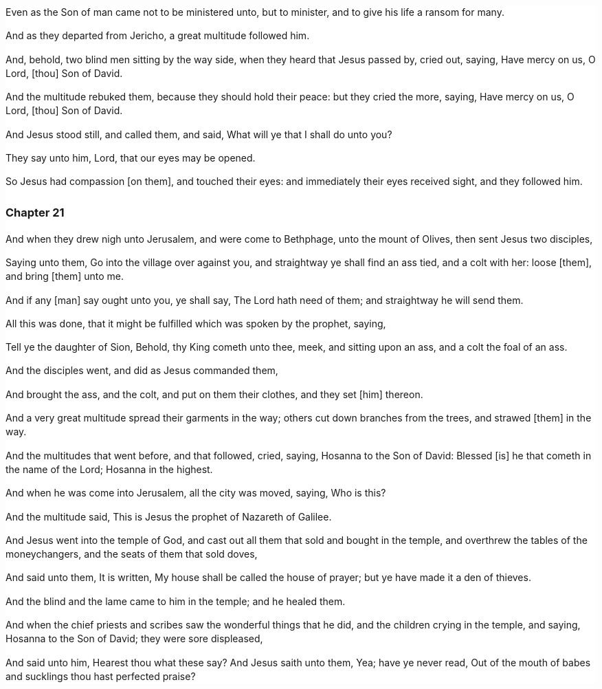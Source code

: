 Even as the Son of man came not to be ministered unto, but to minister, and to give his life a ransom for many.

And as they departed from Jericho, a great multitude followed him.

And, behold, two blind men sitting by the way side, when they heard that Jesus passed by, cried out, saying, Have mercy on us, O Lord, [thou] Son of David.

And the multitude rebuked them, because they should hold their peace: but they cried the more, saying, Have mercy on us, O Lord, [thou] Son of David.

And Jesus stood still, and called them, and said, What will ye that I shall do unto you?

They say unto him, Lord, that our eyes may be opened.

So Jesus had compassion [on them], and touched their eyes: and immediately their eyes received sight, and they followed him.

### Chapter 21

And when they drew nigh unto Jerusalem, and were come to Bethphage, unto the mount of Olives, then sent Jesus two disciples,

Saying unto them, Go into the village over against you, and straightway ye shall find an ass tied, and a colt with her: loose [them], and bring [them] unto me.

And if any [man] say ought unto you, ye shall say, The Lord hath need of them; and straightway he will send them.

All this was done, that it might be fulfilled which was spoken by the prophet, saying,

Tell ye the daughter of Sion, Behold, thy King cometh unto thee, meek, and sitting upon an ass, and a colt the foal of an ass.

And the disciples went, and did as Jesus commanded them,

And brought the ass, and the colt, and put on them their clothes, and they set [him] thereon.

And a very great multitude spread their garments in the way; others cut down branches from the trees, and strawed [them] in the way.

And the multitudes that went before, and that followed, cried, saying, Hosanna to the Son of David: Blessed [is] he that cometh in the name of the Lord; Hosanna in the highest.

And when he was come into Jerusalem, all the city was moved, saying, Who is this?

And the multitude said, This is Jesus the prophet of Nazareth of Galilee.

And Jesus went into the temple of God, and cast out all them that sold and bought in the temple, and overthrew the tables of the moneychangers, and the seats of them that sold doves,

And said unto them, It is written, My house shall be called the house of prayer; but ye have made it a den of thieves.

And the blind and the lame came to him in the temple; and he healed them.

And when the chief priests and scribes saw the wonderful things that he did, and the children crying in the temple, and saying, Hosanna to the Son of David; they were sore displeased,

And said unto him, Hearest thou what these say? And Jesus saith unto them, Yea; have ye never read, Out of the mouth of babes and sucklings thou hast perfected praise?
